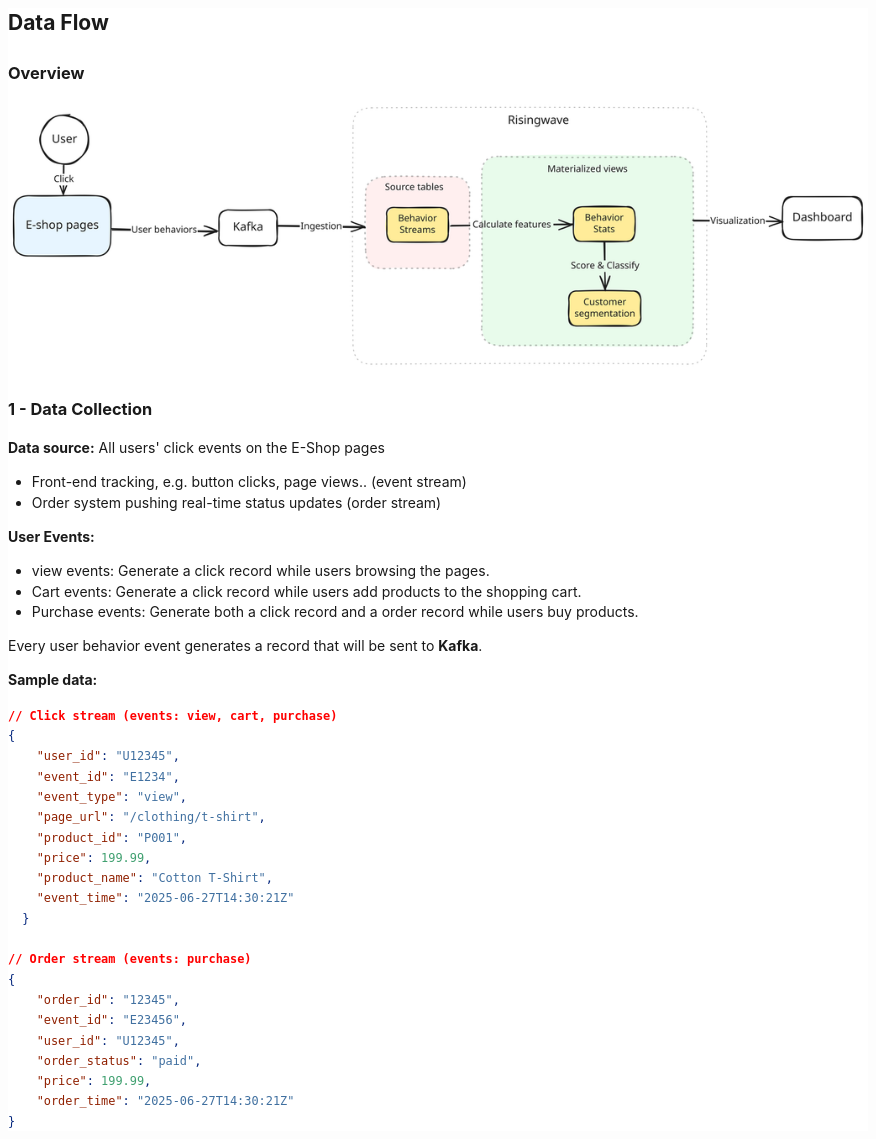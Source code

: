 

## Data Flow

### Overview

![E-commerce](./doc/images/E-commerce%20demo.svg)

### **1 -** Data Collection

**Data source:** All users' click events on the E-Shop pages

- Front-end tracking, e.g. button clicks, page views.. (event stream)
- Order system pushing real-time status updates (order stream)

**User Events:**

- view events: Generate a click record while users browsing the pages.
- Cart events: Generate a click record while users add products to the shopping cart.
- Purchase events: Generate both a click record and a order record while users buy products.

Every user behavior event generates a record that will be sent to **Kafka**.

**Sample data:**

```json
// Click stream (events: view, cart, purchase)
{
    "user_id": "U12345",
    "event_id": "E1234",
    "event_type": "view",
    "page_url": "/clothing/t-shirt",
    "product_id": "P001",
    "price": 199.99,
    "product_name": "Cotton T-Shirt",
    "event_time": "2025-06-27T14:30:21Z"
  }

// Order stream (events: purchase)
{
	"order_id": "12345",
	"event_id": "E23456",
	"user_id": "U12345",
	"order_status": "paid",
	"price": 199.99,
	"order_time": "2025-06-27T14:30:21Z"
}
```
